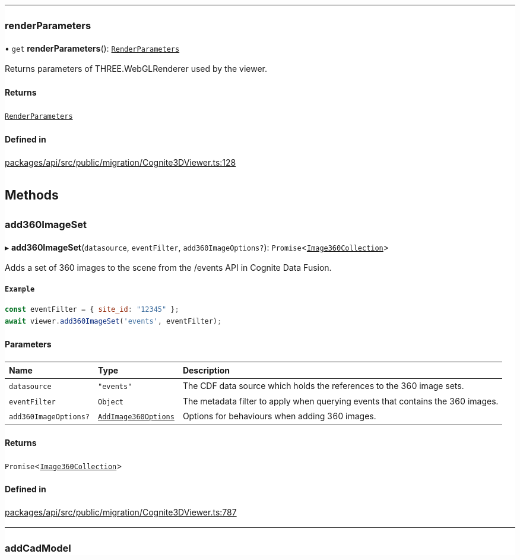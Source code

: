 ___

### renderParameters

• `get` **renderParameters**(): [`RenderParameters`](../modules/cognite_reveal.md#renderparameters)

Returns parameters of THREE.WebGLRenderer used by the viewer.

#### Returns

[`RenderParameters`](../modules/cognite_reveal.md#renderparameters)

#### Defined in

[packages/api/src/public/migration/Cognite3DViewer.ts:128](https://github.com/cognitedata/reveal/blob/e9e26d38/viewer/packages/api/src/public/migration/Cognite3DViewer.ts#L128)

## Methods

### add360ImageSet

▸ **add360ImageSet**(`datasource`, `eventFilter`, `add360ImageOptions?`): `Promise`\<[`Image360Collection`](../interfaces/cognite_reveal.Image360Collection.md)\>

Adds a set of 360 images to the scene from the /events API in Cognite Data Fusion.

**`Example`**

```js
const eventFilter = { site_id: "12345" };
await viewer.add360ImageSet('events', eventFilter);
```

#### Parameters

| Name | Type | Description |
| :------ | :------ | :------ |
| `datasource` | ``"events"`` | The CDF data source which holds the references to the 360 image sets. |
| `eventFilter` | `Object` | The metadata filter to apply when querying events that contains the 360 images. |
| `add360ImageOptions?` | [`AddImage360Options`](../modules/cognite_reveal.md#addimage360options) | Options for behaviours when adding 360 images. |

#### Returns

`Promise`\<[`Image360Collection`](../interfaces/cognite_reveal.Image360Collection.md)\>

#### Defined in

[packages/api/src/public/migration/Cognite3DViewer.ts:787](https://github.com/cognitedata/reveal/blob/e9e26d38/viewer/packages/api/src/public/migration/Cognite3DViewer.ts#L787)

___

### addCadModel
